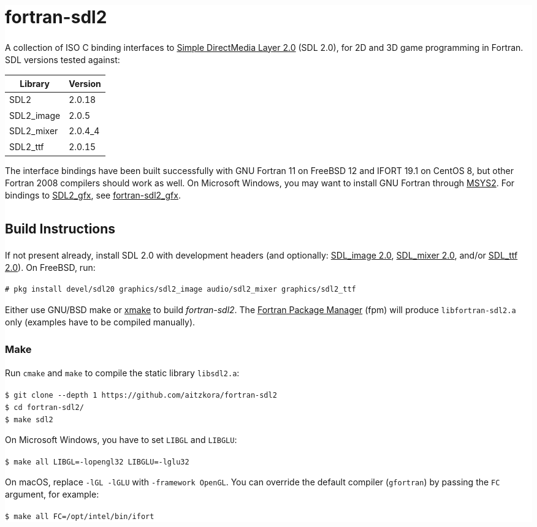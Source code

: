 # fortran-sdl2
A collection of ISO C binding interfaces to
[Simple DirectMedia Layer 2.0](https://www.libsdl.org/) (SDL 2.0), for
2D and 3D game programming in Fortran. SDL versions tested against:

Library    | Version
-----------|---------
SDL2       | 2.0.18
SDL2_image | 2.0.5
SDL2_mixer | 2.0.4_4
SDL2_ttf   | 2.0.15

The interface bindings have been built successfully with GNU Fortran 11 on
FreeBSD 12 and IFORT 19.1 on CentOS 8, but other Fortran 2008 compilers should
work as well. On Microsoft Windows, you may want to install GNU Fortran through
[MSYS2](https://www.msys2.org/). For bindings to
[SDL2_gfx](https://www.ferzkopp.net/Software/SDL2_gfx/Docs/html/index.html),
see [fortran-sdl2_gfx](https://github.com/freevryheid/fortran-sdl2_gfx).

## Build Instructions
If not present already, install SDL 2.0 with development headers (and
optionally: [SDL_image 2.0](https://www.libsdl.org/projects/SDL_image/),
[SDL_mixer 2.0](https://www.libsdl.org/projects/SDL_mixer/), and/or
[SDL_ttf 2.0](https://www.libsdl.org/projects/SDL_ttf/)). On FreeBSD, run:

```
# pkg install devel/sdl20 graphics/sdl2_image audio/sdl2_mixer graphics/sdl2_ttf
```

Either use GNU/BSD make or [xmake](https://xmake.io/) to build *fortran-sdl2*.
The [Fortran Package Manager](https://github.com/fortran-lang/fpm) (fpm) will
produce `libfortran-sdl2.a` only (examples have to be compiled manually).

### Make
Run `cmake` and `make` to compile the static library `libsdl2.a`:

```
$ git clone --depth 1 https://github.com/aitzkora/fortran-sdl2
$ cd fortran-sdl2/
$ make sdl2
```

On Microsoft Windows, you have to set `LIBGL` and `LIBGLU`:

```
$ make all LIBGL=-lopengl32 LIBGLU=-lglu32
```

On macOS, replace `-lGL -lGLU` with `-framework OpenGL`. You can override the
default compiler (`gfortran`) by passing the `FC` argument, for example:

```
$ make all FC=/opt/intel/bin/ifort
```
